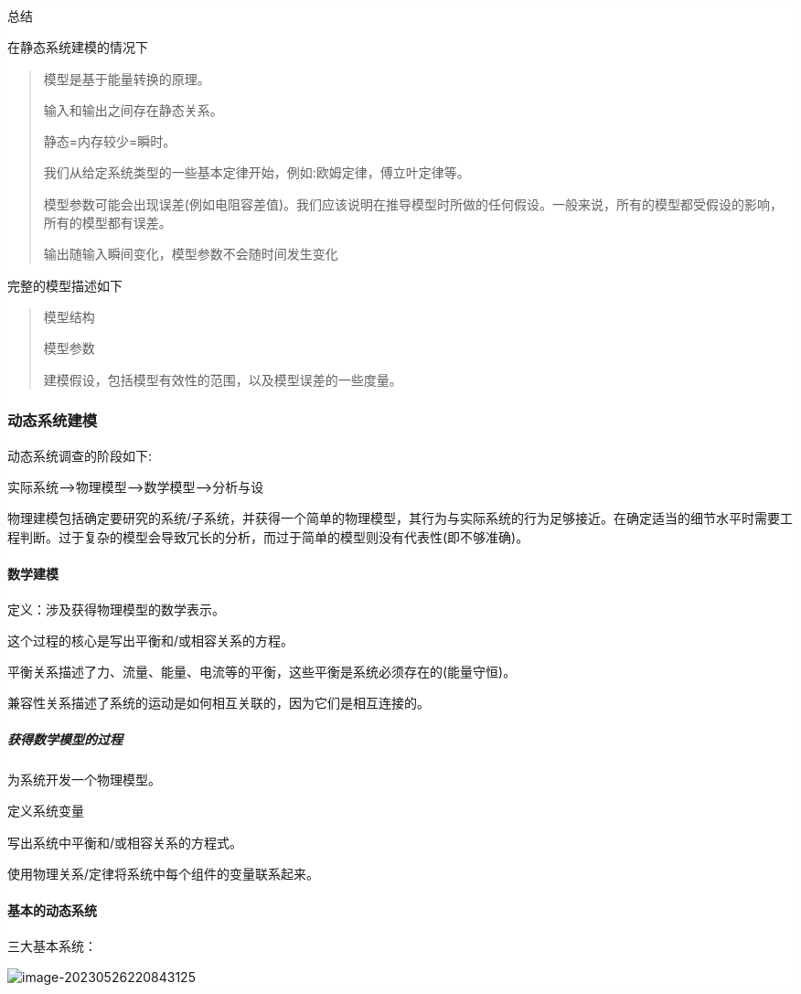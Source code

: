 总结

在静态系统建模的情况下

> 模型是基于能量转换的原理。
>
> 输入和输出之间存在静态关系。
>
> 静态=内存较少=瞬时。
>
> 我们从给定系统类型的一些基本定律开始，例如:欧姆定律，傅立叶定律等。
>
> 模型参数可能会出现误差(例如电阻容差值)。我们应该说明在推导模型时所做的任何假设。一般来说，所有的模型都受假设的影响，所有的模型都有误差。
>
> 输出随输入瞬间变化，模型参数不会随时间发生变化

完整的模型描述如下

> 模型结构
>
> 模型参数
>
> 建模假设，包括模型有效性的范围，以及模型误差的一些度量。

### 动态系统建模

动态系统调查的阶段如下:

实际系统——>物理模型——>数学模型——>分析与设

物理建模包括确定要研究的系统/子系统，并获得一个简单的物理模型，其行为与实际系统的行为足够接近。在确定适当的细节水平时需要工程判断。过于复杂的模型会导致冗长的分析，而过于简单的模型则没有代表性(即不够准确)。

#### 数学建模

定义：涉及获得物理模型的数学表示。

这个过程的核心是写出平衡和/或相容关系的方程。

平衡关系描述了力、流量、能量、电流等的平衡，这些平衡是系统必须存在的(能量守恒)。

兼容性关系描述了系统的运动是如何相互关联的，因为它们是相互连接的。

##### 获得数学模型的过程

为系统开发一个物理模型。

定义系统变量

写出系统中平衡和/或相容关系的方程式。

使用物理关系/定律将系统中每个组件的变量联系起来。

#### 基本的动态系统

三大基本系统：

![image-20230526220843125](C:\Users\LENOVO\AppData\Roaming\Typora\typora-user-images\image-20230526220843125.png)
